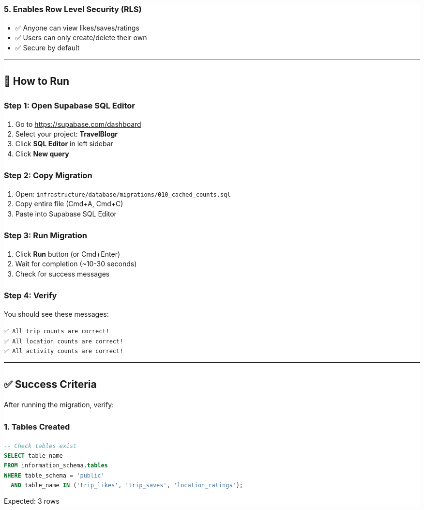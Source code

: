 ### **5. Enables Row Level Security (RLS)**
- ✅ Anyone can view likes/saves/ratings
- ✅ Users can only create/delete their own
- ✅ Secure by default

---

## 🚀 How to Run

### **Step 1: Open Supabase SQL Editor**
1. Go to https://supabase.com/dashboard
2. Select your project: **TravelBlogr**
3. Click **SQL Editor** in left sidebar
4. Click **New query**

### **Step 2: Copy Migration**
1. Open: `infrastructure/database/migrations/010_cached_counts.sql`
2. Copy entire file (Cmd+A, Cmd+C)
3. Paste into Supabase SQL Editor

### **Step 3: Run Migration**
1. Click **Run** button (or Cmd+Enter)
2. Wait for completion (~10-30 seconds)
3. Check for success messages

### **Step 4: Verify**
You should see these messages:
```
✅ All trip counts are correct!
✅ All location counts are correct!
✅ All activity counts are correct!
```

---

## ✅ Success Criteria

After running the migration, verify:

### **1. Tables Created**
```sql
-- Check tables exist
SELECT table_name 
FROM information_schema.tables 
WHERE table_schema = 'public' 
  AND table_name IN ('trip_likes', 'trip_saves', 'location_ratings');
```

Expected: 3 rows
